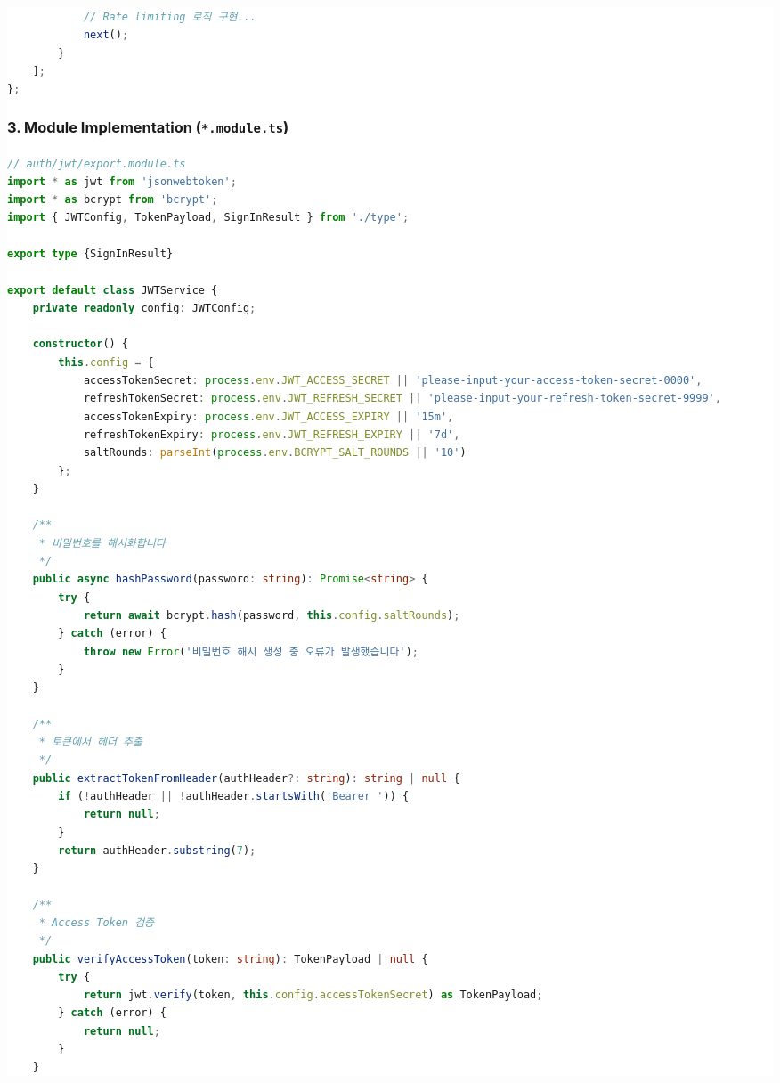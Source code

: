 ```typescript
            // Rate limiting 로직 구현...
            next();
        }
    ];
};
```

### 3. Module Implementation (`*.module.ts`)

```typescript
// auth/jwt/export.module.ts
import * as jwt from 'jsonwebtoken';
import * as bcrypt from 'bcrypt';
import { JWTConfig, TokenPayload, SignInResult } from './type';

export type {SignInResult}

export default class JWTService {
    private readonly config: JWTConfig;

    constructor() {
        this.config = {
            accessTokenSecret: process.env.JWT_ACCESS_SECRET || 'please-input-your-access-token-secret-0000',
            refreshTokenSecret: process.env.JWT_REFRESH_SECRET || 'please-input-your-refresh-token-secret-9999',
            accessTokenExpiry: process.env.JWT_ACCESS_EXPIRY || '15m',
            refreshTokenExpiry: process.env.JWT_REFRESH_EXPIRY || '7d',
            saltRounds: parseInt(process.env.BCRYPT_SALT_ROUNDS || '10')
        };
    }

    /**
     * 비밀번호를 해시화합니다
     */
    public async hashPassword(password: string): Promise<string> {
        try {
            return await bcrypt.hash(password, this.config.saltRounds);
        } catch (error) {
            throw new Error('비밀번호 해시 생성 중 오류가 발생했습니다');
        }
    }

    /**
     * 토큰에서 헤더 추출
     */
    public extractTokenFromHeader(authHeader?: string): string | null {
        if (!authHeader || !authHeader.startsWith('Bearer ')) {
            return null;
        }
        return authHeader.substring(7);
    }

    /**
     * Access Token 검증
     */
    public verifyAccessToken(token: string): TokenPayload | null {
        try {
            return jwt.verify(token, this.config.accessTokenSecret) as TokenPayload;
        } catch (error) {
            return null;
        }
    }
```